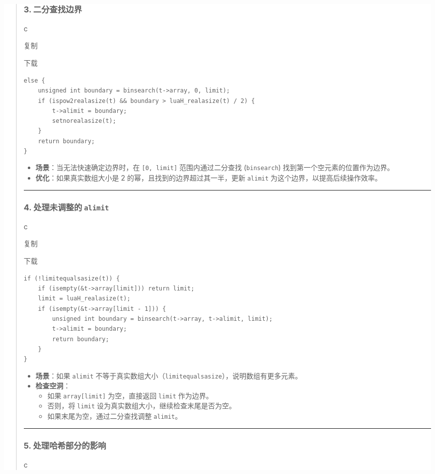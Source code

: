 >
> ### **3. 二分查找边界**
>
> c
>
> 
>
> 复制
>
> 
>
> 下载
>
> ```
> else {
>     unsigned int boundary = binsearch(t->array, 0, limit);
>     if (ispow2realasize(t) && boundary > luaH_realasize(t) / 2) {
>         t->alimit = boundary;
>         setnorealasize(t);
>     }
>     return boundary;
> }
> ```
>
> - **场景**：当无法快速确定边界时，在 `[0, limit]` 范围内通过二分查找 (`binsearch`) 找到第一个空元素的位置作为边界。
> - **优化**：如果真实数组大小是 2 的幂，且找到的边界超过其一半，更新 `alimit` 为这个边界，以提高后续操作效率。
>
> ------
>
> ### **4. 处理未调整的 `alimit`**
>
> c
>
> 
>
> 复制
>
> 
>
> 下载
>
> ```
> if (!limitequalsasize(t)) {
>     if (isempty(&t->array[limit])) return limit;
>     limit = luaH_realasize(t);
>     if (isempty(&t->array[limit - 1])) {
>         unsigned int boundary = binsearch(t->array, t->alimit, limit);
>         t->alimit = boundary;
>         return boundary;
>     }
> }
> ```
>
> - **场景**：如果 `alimit` 不等于真实数组大小（`limitequalsasize`），说明数组有更多元素。
> - **检查空洞**：
>   - 如果 `array[limit]` 为空，直接返回 `limit` 作为边界。
>   - 否则，将 `limit` 设为真实数组大小，继续检查末尾是否为空。
>   - 如果末尾为空，通过二分查找调整 `alimit`。
>
> ------
>
> ### **5. 处理哈希部分的影响**
>
> c